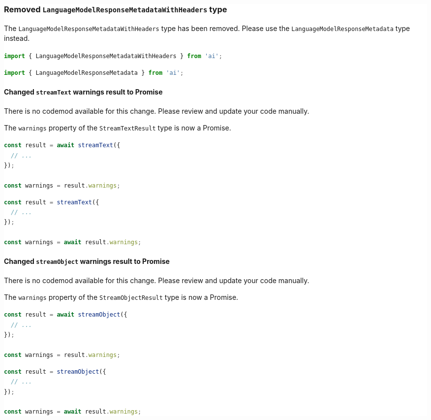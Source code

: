 ### Removed `LanguageModelResponseMetadataWithHeaders` type

The `LanguageModelResponseMetadataWithHeaders` type has been removed. Please use the `LanguageModelResponseMetadata` type instead.

```ts filename="AI SDK 3.4"
import { LanguageModelResponseMetadataWithHeaders } from 'ai';
```

```ts filename="AI SDK 4.0"
import { LanguageModelResponseMetadata } from 'ai';
```

#### Changed `streamText` warnings result to Promise

<Note type="warning">
  There is no codemod available for this change. Please review and update your
  code manually.
</Note>

The `warnings` property of the `StreamTextResult` type is now a Promise.

```ts filename="AI SDK 3.4"
const result = await streamText({
  // ...
});

const warnings = result.warnings;
```

```ts filename="AI SDK 4.0"
const result = streamText({
  // ...
});

const warnings = await result.warnings;
```

#### Changed `streamObject` warnings result to Promise

<Note type="warning">
  There is no codemod available for this change. Please review and update your
  code manually.
</Note>

The `warnings` property of the `StreamObjectResult` type is now a Promise.

```ts filename="AI SDK 3.4"
const result = await streamObject({
  // ...
});

const warnings = result.warnings;
```

```ts filename="AI SDK 4.0"
const result = streamObject({
  // ...
});

const warnings = await result.warnings;
```

